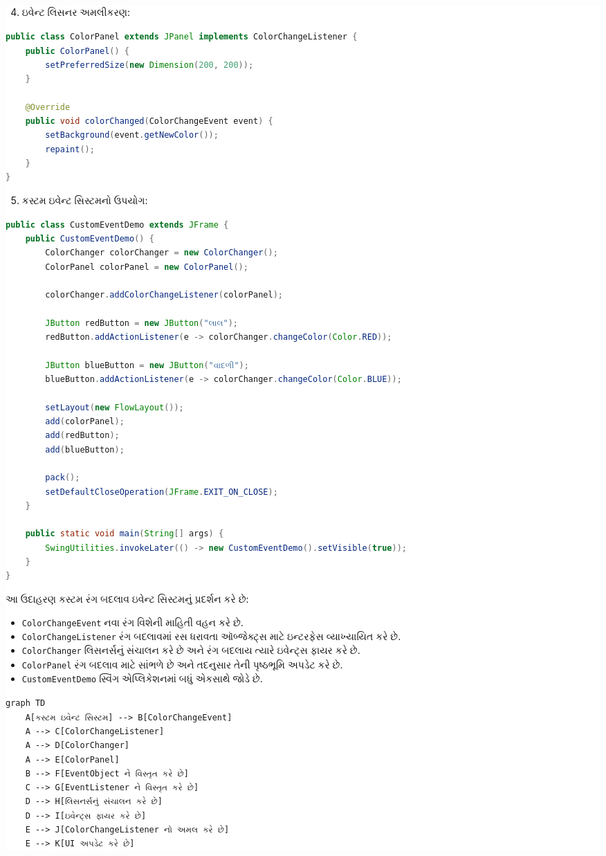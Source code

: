 4. ઇવેન્ટ લિસનર અમલીકરણ:
```java
public class ColorPanel extends JPanel implements ColorChangeListener {
    public ColorPanel() {
        setPreferredSize(new Dimension(200, 200));
    }

    @Override
    public void colorChanged(ColorChangeEvent event) {
        setBackground(event.getNewColor());
        repaint();
    }
}
```

5. કસ્ટમ ઇવેન્ટ સિસ્ટમનો ઉપયોગ:
```java
public class CustomEventDemo extends JFrame {
    public CustomEventDemo() {
        ColorChanger colorChanger = new ColorChanger();
        ColorPanel colorPanel = new ColorPanel();
        
        colorChanger.addColorChangeListener(colorPanel);
        
        JButton redButton = new JButton("લાલ");
        redButton.addActionListener(e -> colorChanger.changeColor(Color.RED));
        
        JButton blueButton = new JButton("વાદળી");
        blueButton.addActionListener(e -> colorChanger.changeColor(Color.BLUE));
        
        setLayout(new FlowLayout());
        add(colorPanel);
        add(redButton);
        add(blueButton);
        
        pack();
        setDefaultCloseOperation(JFrame.EXIT_ON_CLOSE);
    }

    public static void main(String[] args) {
        SwingUtilities.invokeLater(() -> new CustomEventDemo().setVisible(true));
    }
}
```

આ ઉદાહરણ કસ્ટમ રંગ બદલાવ ઇવેન્ટ સિસ્ટમનું પ્રદર્શન કરે છે:
- `ColorChangeEvent` નવા રંગ વિશેની માહિતી વહન કરે છે.
- `ColorChangeListener` રંગ બદલાવમાં રસ ધરાવતા ઑબ્જેક્ટ્સ માટે ઇન્ટરફેસ વ્યાખ્યાયિત કરે છે.
- `ColorChanger` લિસનર્સનું સંચાલન કરે છે અને રંગ બદલાય ત્યારે ઇવેન્ટ્સ ફાયર કરે છે.
- `ColorPanel` રંગ બદલાવ માટે સાંભળે છે અને તદનુસાર તેની પૃષ્ઠભૂમિ અપડેટ કરે છે.
- `CustomEventDemo` સ્વિંગ એપ્લિકેશનમાં બધું એકસાથે જોડે છે.

```mermaid
graph TD
    A[કસ્ટમ ઇવેન્ટ સિસ્ટમ] --> B[ColorChangeEvent]
    A --> C[ColorChangeListener]
    A --> D[ColorChanger]
    A --> E[ColorPanel]
    B --> F[EventObject ને વિસ્તૃત કરે છે]
    C --> G[EventListener ને વિસ્તૃત કરે છે]
    D --> H[લિસનર્સનું સંચાલન કરે છે]
    D --> I[ઇવેન્ટ્સ ફાયર કરે છે]
    E --> J[ColorChangeListener નો અમલ કરે છે]
    E --> K[UI અપડેટ કરે છે]
```
